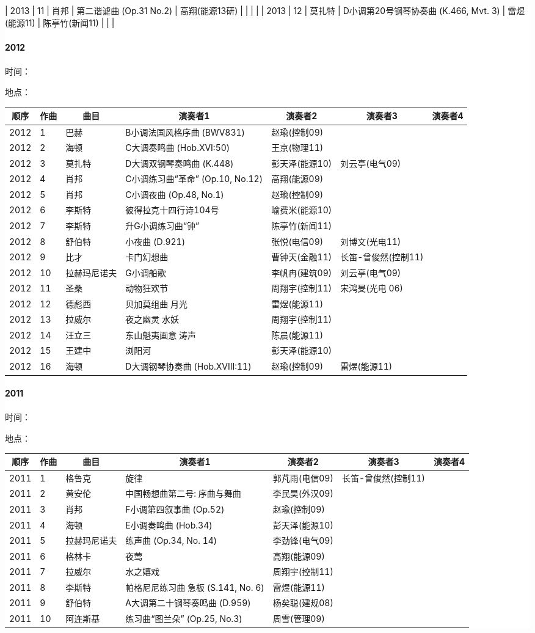 | 2013 | 11 | 肖邦    | 第二谐谑曲 (Op.31 No.2)               | 高翔(能源13研)  |           |           |           |
| 2013 | 12 | 莫扎特   | D小调第20号钢琴协奏曲 (K.466, Mvt. 3)     | 雷煜(能源11)   | 陈亭竹(新闻11) |           |           |


#### 2012

时间：

地点：

|顺序| 作曲        |    曲目                       |   演奏者1        |    演奏者2      |    演奏者3      |    演奏者4      |
|----|----------------|---------------------|------------------|------------------|------------------|------------------|
| 2012 | 1  | 巴赫     | B小调法国风格序曲 (BWV831)        | 赵瑜(控制09)  |              |  |
| 2012 | 2  | 海顿     | C大调奏鸣曲 (Hob.XVI:50)       | 王京(物理11)  |              |  |
| 2012 | 3  | 莫扎特   | D大调双钢琴奏鸣曲 (K.448)         | 彭天泽(能源10) | 刘云亭(电气09)    |  |
| 2012 | 4  | 肖邦     | C小调练习曲“革命” (Op.10, No.12) | 高翔(能源09)  |              |  |
| 2012 | 5  | 肖邦     | C小调夜曲 (Op.48, No.1)       | 赵瑜(控制09)  |              |  |
| 2012 | 6  | 李斯特    | 彼得拉克十四行诗104号              | 喻费米(能源10) |              |  |
| 2012 | 7  | 李斯特    | 升G小调练习曲“钟”                | 陈亭竹(新闻11) |              |  |
| 2012 | 8  | 舒伯特   | 小夜曲 (D.921)               | 张悦(电信09)  | 刘博文(光电11)    |  |
| 2012 | 9  | 比才    | 卡门幻想曲                     | 曹钟天(金融11) | 长笛-曾俊然(控制11) |  |
| 2012 | 10 | 拉赫玛尼诺夫 | G小调船歌                     | 李帆冉(建筑09) | 刘云亭(电气09)    |  |
| 2012 | 11 | 圣桑     | 动物狂欢节                     | 周翔宇(控制11) | 宋鸿旻(光电 06)   |  |
| 2012 | 12 | 德彪西    | 贝加莫组曲 月光                  | 雷煜(能源11)  |              |  |
| 2012 | 13 | 拉威尔   | 夜之幽灵 水妖                   | 周翔宇(控制11) |              |  |
| 2012 | 14 | 汪立三   | 东山魁夷画意 涛声                 | 陈晨(能源11)  |              |  |
| 2012 | 15 | 王建中   | 浏阳河                       | 彭天泽(能源10) |              |  |
| 2012 | 16 | 海顿    | D大调钢琴协奏曲 (Hob.XVIII:11)   | 赵瑜(控制09)  | 雷煜(能源11)     |  |


#### 2011
时间：

地点：

|顺序| 作曲        |    曲目                       |   演奏者1        |    演奏者2      |    演奏者3      |    演奏者4      |
|----|----------------|---------------------|------------------|------------------|------------------|------------------|
| 2011 | 1  | 格鲁克    | 旋律                        | 郭芃雨(电信09)  | 长笛-曾俊然(控制11)  |              |
| 2011 | 2  | 黄安伦    | 中国畅想曲第二号: 序曲与舞曲           | 李民昊(外汉09)  |               |              |
| 2011 | 3  | 肖邦     | F小调第四叙事曲 (Op.52)          | 赵瑜(控制09)   |               |              |
| 2011 | 4  | 海顿     | E小调奏鸣曲 (Hob.34)           | 彭天泽(能源10)  |               |              |
| 2011 | 5  | 拉赫玛尼诺夫 | 练声曲 (Op.34, No. 14)       | 李劲锋(电气09)  |               |              |
| 2011 | 6  | 格林卡    | 夜莺                        | 高翔(能源09)   |               |              |
| 2011 | 7  | 拉威尔    | 水之嬉戏                      | 周翔宇(控制11)  |               |              |
| 2011 | 8  | 李斯特    | 帕格尼尼练习曲 急板 (S.141, No. 6) | 雷煜(能源11)   |               |              |
| 2011 | 9  | 舒伯特    | A大调第二十钢琴奏鸣曲 (D.959)       | 杨矣聪(建规08)  |               |              |
| 2011 | 10 | 阿连斯基   | 练习曲“图兰朵” (Op.25, No.3)    | 周雪(管理09)   |               |              |